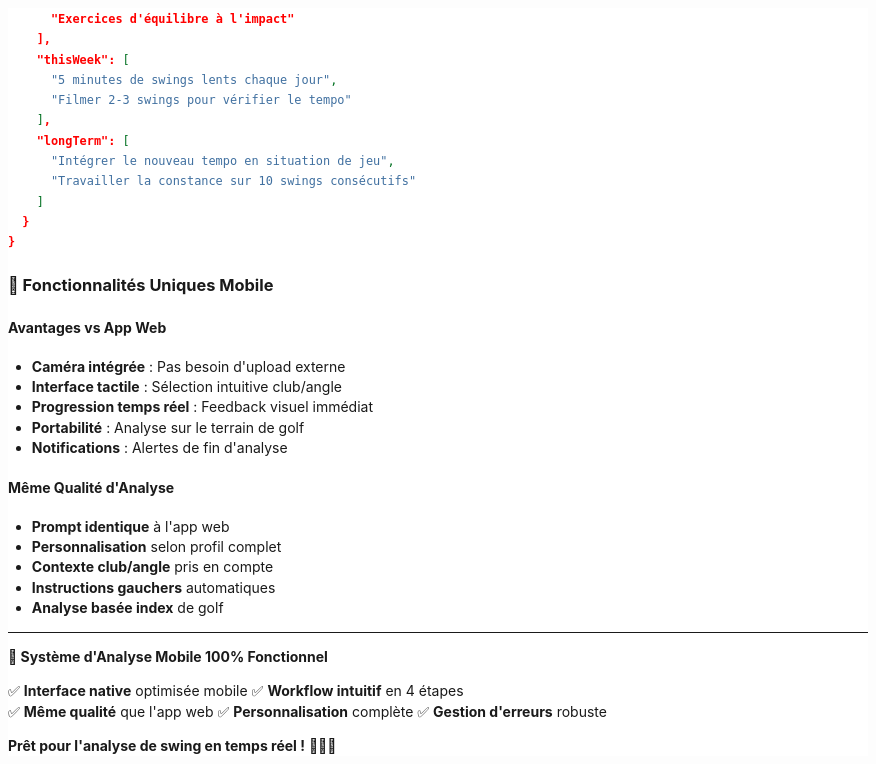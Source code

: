 ```json
      "Exercices d'équilibre à l'impact"
    ],
    "thisWeek": [
      "5 minutes de swings lents chaque jour",
      "Filmer 2-3 swings pour vérifier le tempo"
    ],
    "longTerm": [
      "Intégrer le nouveau tempo en situation de jeu",
      "Travailler la constance sur 10 swings consécutifs"
    ]
  }
}
```

### 🎯 Fonctionnalités Uniques Mobile

#### Avantages vs App Web
- **Caméra intégrée** : Pas besoin d'upload externe
- **Interface tactile** : Sélection intuitive club/angle
- **Progression temps réel** : Feedback visuel immédiat
- **Portabilité** : Analyse sur le terrain de golf
- **Notifications** : Alertes de fin d'analyse

#### Même Qualité d'Analyse
- **Prompt identique** à l'app web
- **Personnalisation** selon profil complet
- **Contexte club/angle** pris en compte
- **Instructions gauchers** automatiques
- **Analyse basée index** de golf

---

**🚀 Système d'Analyse Mobile 100% Fonctionnel**

✅ **Interface native** optimisée mobile
✅ **Workflow intuitif** en 4 étapes  
✅ **Même qualité** que l'app web
✅ **Personnalisation** complète
✅ **Gestion d'erreurs** robuste

**Prêt pour l'analyse de swing en temps réel !** 🏌️‍♂️📱